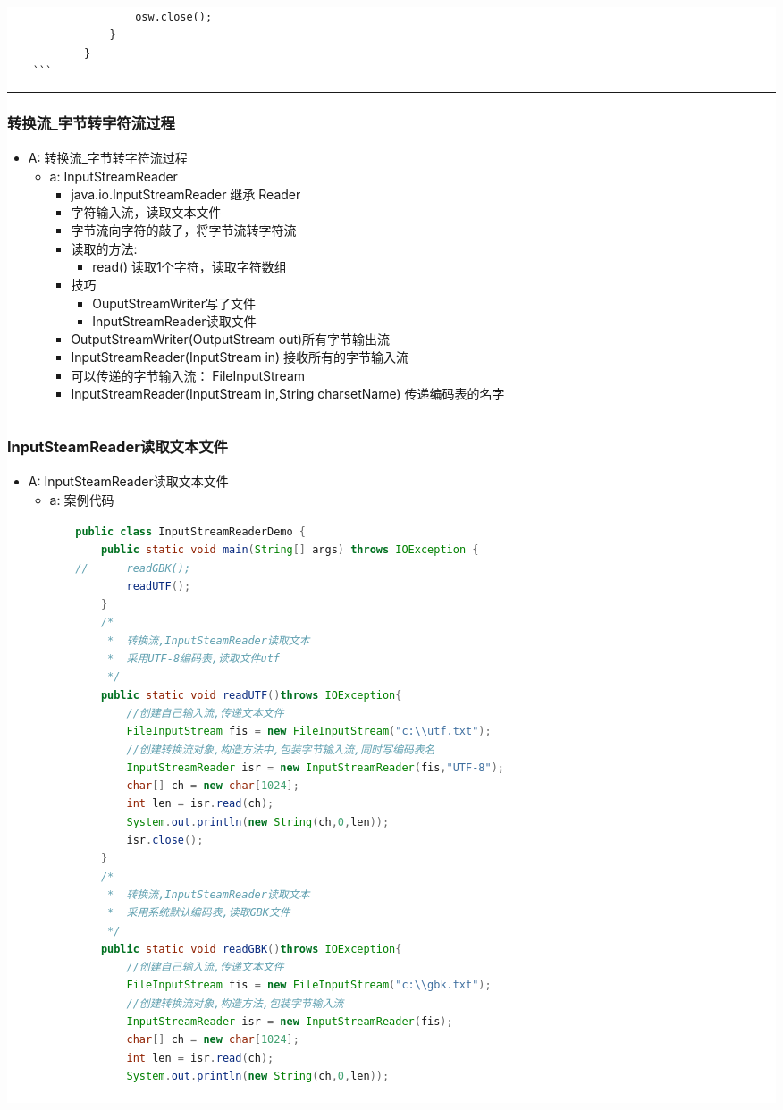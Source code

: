 						osw.close();
					}
				}
        ```
- - - 

###  转换流_字节转字符流过程
* A: 转换流_字节转字符流过程
	* a: InputStreamReader			
		* java.io.InputStreamReader 继承 Reader
		* 字符输入流，读取文本文件
		* 字节流向字符的敲了，将字节流转字符流
		* 读取的方法:
			* read() 读取1个字符，读取字符数组
		* 技巧
			* OuputStreamWriter写了文件
			* InputStreamReader读取文件
		* OutputStreamWriter(OutputStream out)所有字节输出流
		* InputStreamReader(InputStream in) 接收所有的字节输入流
		* 可以传递的字节输入流： FileInputStream
		* InputStreamReader(InputStream in,String charsetName) 传递编码表的名字
- - - 

###  InputSteamReader读取文本文件
* A: InputSteamReader读取文本文件
	* a: 案例代码
        ```java
			public class InputStreamReaderDemo {
				public static void main(String[] args) throws IOException {
			//		readGBK();
					readUTF();
				}
				/*
				 *  转换流,InputSteamReader读取文本
				 *  采用UTF-8编码表,读取文件utf
				 */
				public static void readUTF()throws IOException{
					//创建自己输入流,传递文本文件
					FileInputStream fis = new FileInputStream("c:\\utf.txt");
					//创建转换流对象,构造方法中,包装字节输入流,同时写编码表名
					InputStreamReader isr = new InputStreamReader(fis,"UTF-8");
					char[] ch = new char[1024];
					int len = isr.read(ch);
					System.out.println(new String(ch,0,len));
					isr.close();
				}
				/*
				 *  转换流,InputSteamReader读取文本
				 *  采用系统默认编码表,读取GBK文件
				 */
				public static void readGBK()throws IOException{
					//创建自己输入流,传递文本文件
					FileInputStream fis = new FileInputStream("c:\\gbk.txt");
					//创建转换流对象,构造方法,包装字节输入流
					InputStreamReader isr = new InputStreamReader(fis);
					char[] ch = new char[1024];
					int len = isr.read(ch);
					System.out.println(new String(ch,0,len));
					